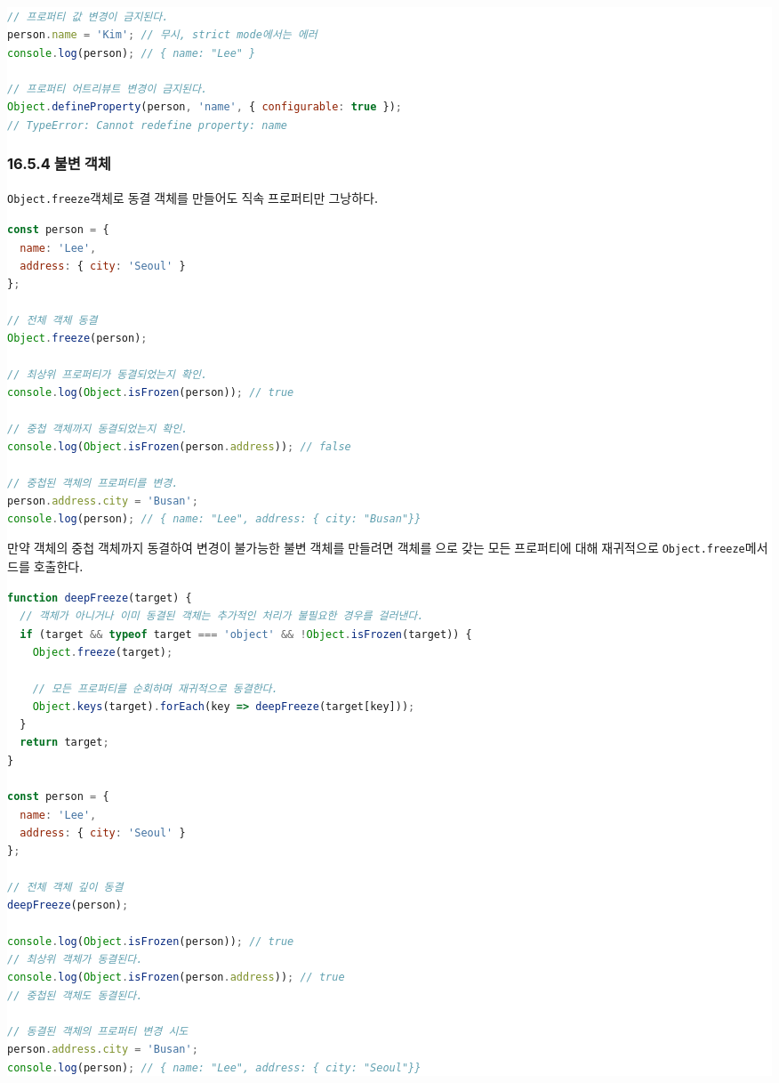 ```javascript
// 프로퍼티 값 변경이 금지된다.
person.name = 'Kim'; // 무시, strict mode에서는 에러
console.log(person); // { name: "Lee" }

// 프로퍼티 어트리뷰트 변경이 금지된다.
Object.defineProperty(person, 'name', { configurable: true });
// TypeError: Cannot redefine property: name
```


### 16.5.4 불변 객체
`Object.freeze`객체로 동결 객체를 만들어도 직속 프로퍼티만 그낭하다.

```javascript
const person = {
  name: 'Lee',
  address: { city: 'Seoul' }
};

// 전체 객체 동결
Object.freeze(person);

// 최상위 프로퍼티가 동결되었는지 확인.
console.log(Object.isFrozen(person)); // true

// 중첩 객체까지 동결되었는지 확인.
console.log(Object.isFrozen(person.address)); // false

// 중첩된 객체의 프로퍼티를 변경.
person.address.city = 'Busan';
console.log(person); // { name: "Lee", address: { city: "Busan"}}
```

만약 객체의 중첩 객체까지 동결하여 변경이 불가능한 불변 객체를 만들려면
객체를  으로 갖는 모든 프로퍼티에 대해 재귀적으로 `Object.freeze`메서드를 호출한다.

```javascript
function deepFreeze(target) {
  // 객체가 아니거나 이미 동결된 객체는 추가적인 처리가 불필요한 경우를 걸러낸다.
  if (target && typeof target === 'object' && !Object.isFrozen(target)) {
    Object.freeze(target);

    // 모든 프로퍼티를 순회하며 재귀적으로 동결한다.
    Object.keys(target).forEach(key => deepFreeze(target[key]));
  }
  return target;
}

const person = {
  name: 'Lee',
  address: { city: 'Seoul' }
};

// 전체 객체 깊이 동결
deepFreeze(person);

console.log(Object.isFrozen(person)); // true
// 최상위 객체가 동결된다.
console.log(Object.isFrozen(person.address)); // true
// 중첩된 객체도 동결된다.

// 동결된 객체의 프로퍼티 변경 시도
person.address.city = 'Busan';
console.log(person); // { name: "Lee", address: { city: "Seoul"}}

```